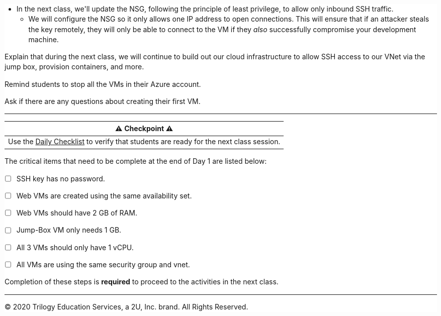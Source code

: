 - In the next class, we'll update the NSG, following the principle of least privilege, to allow only inbound SSH traffic.
    - We will configure the NSG so it only allows one IP address to open connections. This will ensure that if an attacker steals the key remotely, they will only be able to connect to the VM if they *also* successfully compromise your development machine.

Explain that during the next class, we will continue to build out our cloud infrastructure to allow SSH access to our VNet via the jump box, provision containers, and more.

Remind students to stop all the VMs in their Azure account.

Ask if there are any questions about creating their first VM.


---

|:warning: **Checkpoint** :warning:|
|:-:|
| Use the [Daily Checklist](../Resources/Checklist.md) to verify that students are ready for the next class session. |

The critical items that need to be complete at the end of Day 1 are listed below:

- [ ] SSH key has no password.
- [ ] Web VMs are created using the same availability set.
- [ ] Web VMs should have 2 GB of RAM.
- [ ] Jump-Box VM only needs 1 GB.
- [ ] All 3 VMs should only have 1 vCPU.
- [ ] All VMs are using the same security group and vnet.


Completion of these steps is **required** to proceed to the activities in the next class.

-------

© 2020 Trilogy Education Services, a 2U, Inc. brand. All Rights Reserved.

